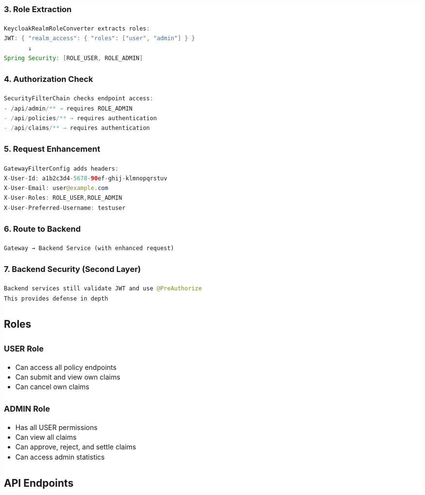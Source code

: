 ### 3. Role Extraction
```java
KeycloakRealmRoleConverter extracts roles:
JWT: { "realm_access": { "roles": ["user", "admin"] } }
       ↓
Spring Security: [ROLE_USER, ROLE_ADMIN]
```

### 4. Authorization Check
```java
SecurityFilterChain checks endpoint access:
- /api/admin/** → requires ROLE_ADMIN
- /api/policies/** → requires authentication
- /api/claims/** → requires authentication
```

### 5. Request Enhancement
```java
GatewayFilterConfig adds headers:
X-User-Id: a1b2c3d4-5678-90ef-ghij-klmnopqrstuv
X-User-Email: user@example.com
X-User-Roles: ROLE_USER,ROLE_ADMIN
X-User-Preferred-Username: testuser
```

### 6. Route to Backend
```
Gateway → Backend Service (with enhanced request)
```

### 7. Backend Security (Second Layer)
```java
Backend services still validate JWT and use @PreAuthorize
This provides defense in depth
```

## Roles

### USER Role
- Can access all policy endpoints
- Can submit and view own claims
- Can cancel own claims

### ADMIN Role
- Has all USER permissions
- Can view all claims
- Can approve, reject, and settle claims
- Can access admin statistics

## API Endpoints
